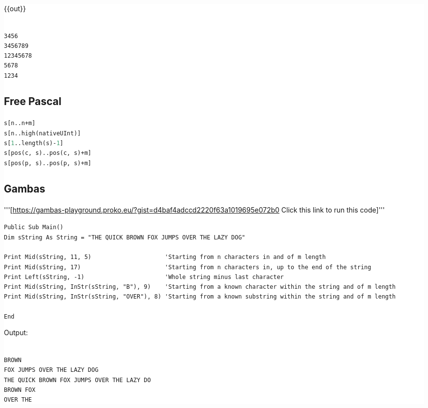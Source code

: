 
{{out}}

```txt

3456
3456789
12345678
5678
1234

```



## Free Pascal


```pascal
s[n..n+m]
s[n..high(nativeUInt)]
s[1..length(s)-1]
s[pos(c, s)..pos(c, s)+m]
s[pos(p, s)..pos(p, s)+m]
```



## Gambas

'''[https://gambas-playground.proko.eu/?gist=d4baf4adccd2220f63a1019695e072b0 Click this link to run this code]'''

```gambas
Public Sub Main()
Dim sString As String = "THE QUICK BROWN FOX JUMPS OVER THE LAZY DOG"

Print Mid(sString, 11, 5)                     'Starting from n characters in and of m length
Print Mid(sString, 17)                        'Starting from n characters in, up to the end of the string
Print Left(sString, -1)                       'Whole string minus last character
Print Mid(sString, InStr(sString, "B"), 9)    'Starting from a known character within the string and of m length
Print Mid(sString, InStr(sString, "OVER"), 8) 'Starting from a known substring within the string and of m length

End
```

Output:

```txt

BROWN
FOX JUMPS OVER THE LAZY DOG
THE QUICK BROWN FOX JUMPS OVER THE LAZY DO
BROWN FOX
OVER THE

```
